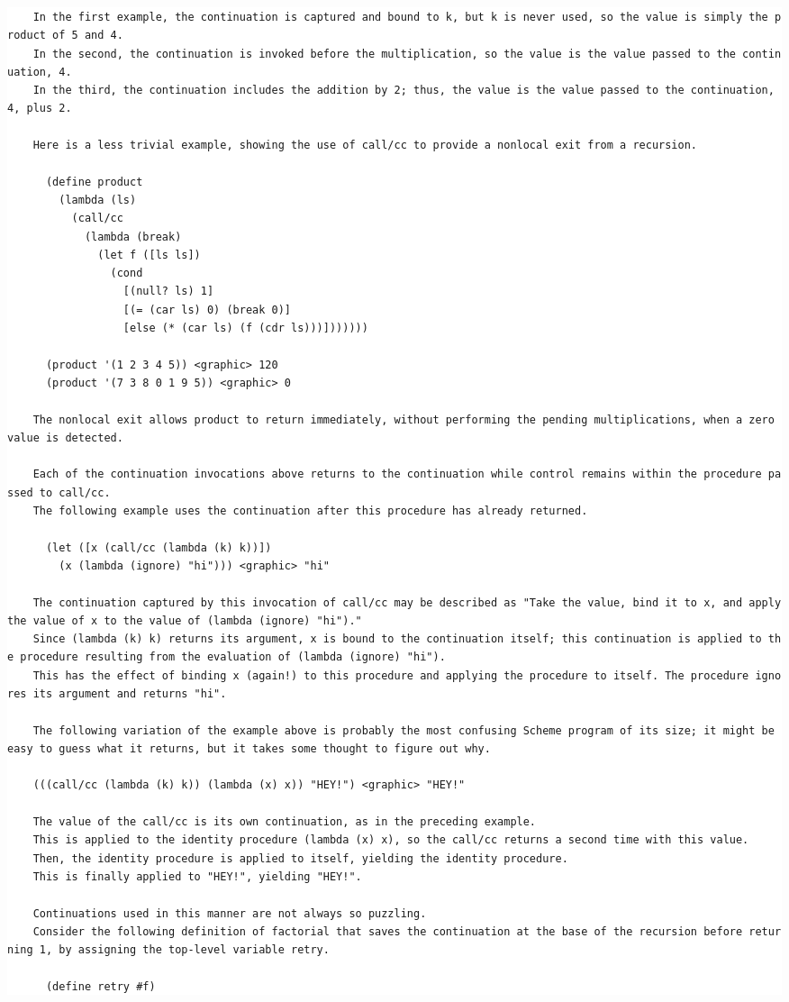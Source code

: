         In the first example, the continuation is captured and bound to k, but k is never used, so the value is simply the product of 5 and 4. 
        In the second, the continuation is invoked before the multiplication, so the value is the value passed to the continuation, 4. 
        In the third, the continuation includes the addition by 2; thus, the value is the value passed to the continuation, 4, plus 2.

        Here is a less trivial example, showing the use of call/cc to provide a nonlocal exit from a recursion.

          (define product
            (lambda (ls)
              (call/cc
                (lambda (break)
                  (let f ([ls ls])
                    (cond
                      [(null? ls) 1]
                      [(= (car ls) 0) (break 0)]
                      [else (* (car ls) (f (cdr ls)))]))))))

          (product '(1 2 3 4 5)) <graphic> 120
          (product '(7 3 8 0 1 9 5)) <graphic> 0

        The nonlocal exit allows product to return immediately, without performing the pending multiplications, when a zero value is detected.

        Each of the continuation invocations above returns to the continuation while control remains within the procedure passed to call/cc. 
        The following example uses the continuation after this procedure has already returned.

          (let ([x (call/cc (lambda (k) k))])
            (x (lambda (ignore) "hi"))) <graphic> "hi"

        The continuation captured by this invocation of call/cc may be described as "Take the value, bind it to x, and apply the value of x to the value of (lambda (ignore) "hi")." 
        Since (lambda (k) k) returns its argument, x is bound to the continuation itself; this continuation is applied to the procedure resulting from the evaluation of (lambda (ignore) "hi"). 
        This has the effect of binding x (again!) to this procedure and applying the procedure to itself. The procedure ignores its argument and returns "hi".

        The following variation of the example above is probably the most confusing Scheme program of its size; it might be easy to guess what it returns, but it takes some thought to figure out why.

        (((call/cc (lambda (k) k)) (lambda (x) x)) "HEY!") <graphic> "HEY!"

        The value of the call/cc is its own continuation, as in the preceding example. 
        This is applied to the identity procedure (lambda (x) x), so the call/cc returns a second time with this value. 
        Then, the identity procedure is applied to itself, yielding the identity procedure. 
        This is finally applied to "HEY!", yielding "HEY!".

        Continuations used in this manner are not always so puzzling. 
        Consider the following definition of factorial that saves the continuation at the base of the recursion before returning 1, by assigning the top-level variable retry.

          (define retry #f) 

